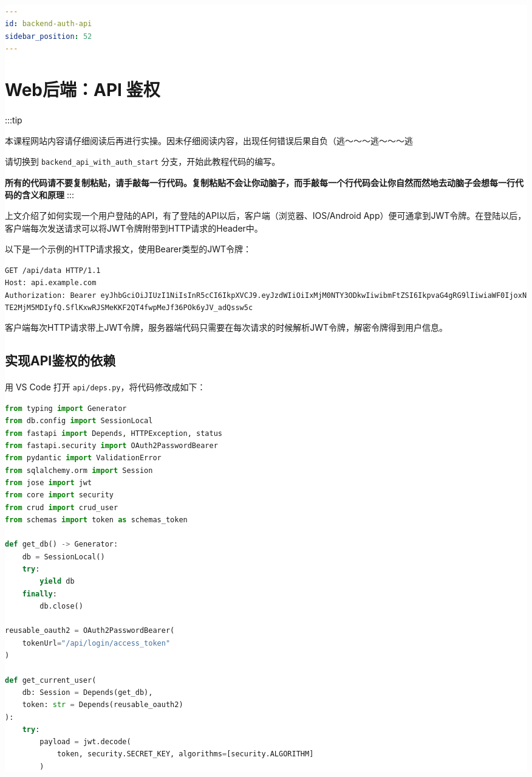 ```yaml
---
id: backend-auth-api
sidebar_position: 52
---
```


# Web后端：API 鉴权

:::tip

本课程网站内容请仔细阅读后再进行实操。因未仔细阅读内容，出现任何错误后果自负（逃～～～逃～～～逃

请切换到 `backend_api_with_auth_start` 分支，开始此教程代码的编写。

**所有的代码请不要复制粘贴，请手敲每一行代码。复制粘贴不会让你动脑子，而手敲每一个行代码会让你自然而然地去动脑子会想每一行代码的含义和原理**
:::

上文介绍了如何实现一个用户登陆的API，有了登陆的API以后，客户端（浏览器、IOS/Android App）便可通拿到JWT令牌。在登陆以后，客户端每次发送请求可以将JWT令牌附带到HTTP请求的Header中。

以下是一个示例的HTTP请求报文，使用Bearer类型的JWT令牌：

```bash
GET /api/data HTTP/1.1
Host: api.example.com
Authorization: Bearer eyJhbGciOiJIUzI1NiIsInR5cCI6IkpXVCJ9.eyJzdWIiOiIxMjM0NTY3ODkwIiwibmFtZSI6IkpvaG4gRG9lIiwiaWF0IjoxNTE2MjM5MDIyfQ.SflKxwRJSMeKKF2QT4fwpMeJf36POk6yJV_adQssw5c
```

客户端每次HTTP请求带上JWT令牌，服务器端代码只需要在每次请求的时候解析JWT令牌，解密令牌得到用户信息。

## 实现API鉴权的依赖

用 VS Code 打开 `api/deps.py`，将代码修改成如下：

```python showLineNumbers
from typing import Generator
from db.config import SessionLocal
from fastapi import Depends, HTTPException, status
from fastapi.security import OAuth2PasswordBearer
from pydantic import ValidationError
from sqlalchemy.orm import Session
from jose import jwt
from core import security
from crud import crud_user
from schemas import token as schemas_token

def get_db() -> Generator:
    db = SessionLocal()
    try:
        yield db
    finally:
        db.close()

reusable_oauth2 = OAuth2PasswordBearer(
    tokenUrl="/api/login/access_token"
)

def get_current_user(
    db: Session = Depends(get_db),
    token: str = Depends(reusable_oauth2)
):
    try:
        payload = jwt.decode(
            token, security.SECRET_KEY, algorithms=[security.ALGORITHM]
        )
```